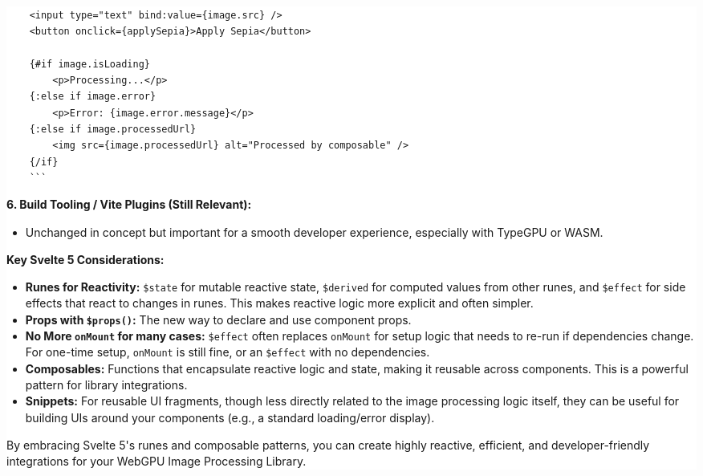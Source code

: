         <input type="text" bind:value={image.src} />
        <button onclick={applySepia}>Apply Sepia</button>

        {#if image.isLoading}
            <p>Processing...</p>
        {:else if image.error}
            <p>Error: {image.error.message}</p>
        {:else if image.processedUrl}
            <img src={image.processedUrl} alt="Processed by composable" />
        {/if}
        ```

**6. Build Tooling / Vite Plugins (Still Relevant):**

* Unchanged in concept but important for a smooth developer experience, especially with TypeGPU or WASM.

**Key Svelte 5 Considerations:**

* **Runes for Reactivity:** `$state` for mutable reactive state, `$derived` for computed values from other runes, and `$effect` for side effects that react to changes in runes. This makes reactive logic more explicit and often simpler.
* **Props with `$props()`:** The new way to declare and use component props.
* **No More `onMount` for many cases:** `$effect` often replaces `onMount` for setup logic that needs to re-run if dependencies change. For one-time setup, `onMount` is still fine, or an `$effect` with no dependencies.
* **Composables:** Functions that encapsulate reactive logic and state, making it reusable across components. This is a powerful pattern for library integrations.
* **Snippets:** For reusable UI fragments, though less directly related to the image processing logic itself, they can be useful for building UIs around your components (e.g., a standard loading/error display).

By embracing Svelte 5's runes and composable patterns, you can create highly reactive, efficient, and developer-friendly integrations for your WebGPU Image Processing Library.
